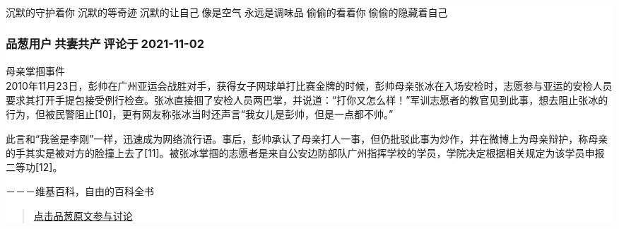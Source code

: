 沉默的守护着你 沉默的等奇迹 沉默的让自己 像是空气 永远是调味品 偷偷的看着你 偷偷的隐藏着自己
        
                

### 品葱用户 **共妻共产** 评论于 2021-11-02
        
母亲掌掴事件  
2010年11月23日，彭帅在广州亚运会战胜对手，获得女子网球单打比赛金牌的时候，彭帅母亲张冰在入场安检时，志愿参与亚运的安检人员要求其打开手提包接受例行检查。张冰直接掴了安检人员两巴掌，并说道：“打你又怎么样！”军训志愿者的教官见到此事，想去阻止张冰的行为，但被民警阻止\[10\]，更有网友称张冰当时还声言“我女儿是彭帅，但是一点都不帅。”  
  
此言和“我爸是李刚”一样，迅速成为网络流行语。事后，彭帅承认了母亲打人一事，但仍批驳此事为炒作，并在微博上为母亲辩护，称母亲的手其实是被对方的脸撞上去了\[11\]。被张冰掌掴的志愿者是来自公安边防部队广州指挥学校的学员，学院决定根据相关规定为该学员申报二等功\[12\]。    
  
－－－维基百科，自由的百科全书
        
                





> [点击品葱原文参与讨论](https://pincong.rocks/question/42805)

